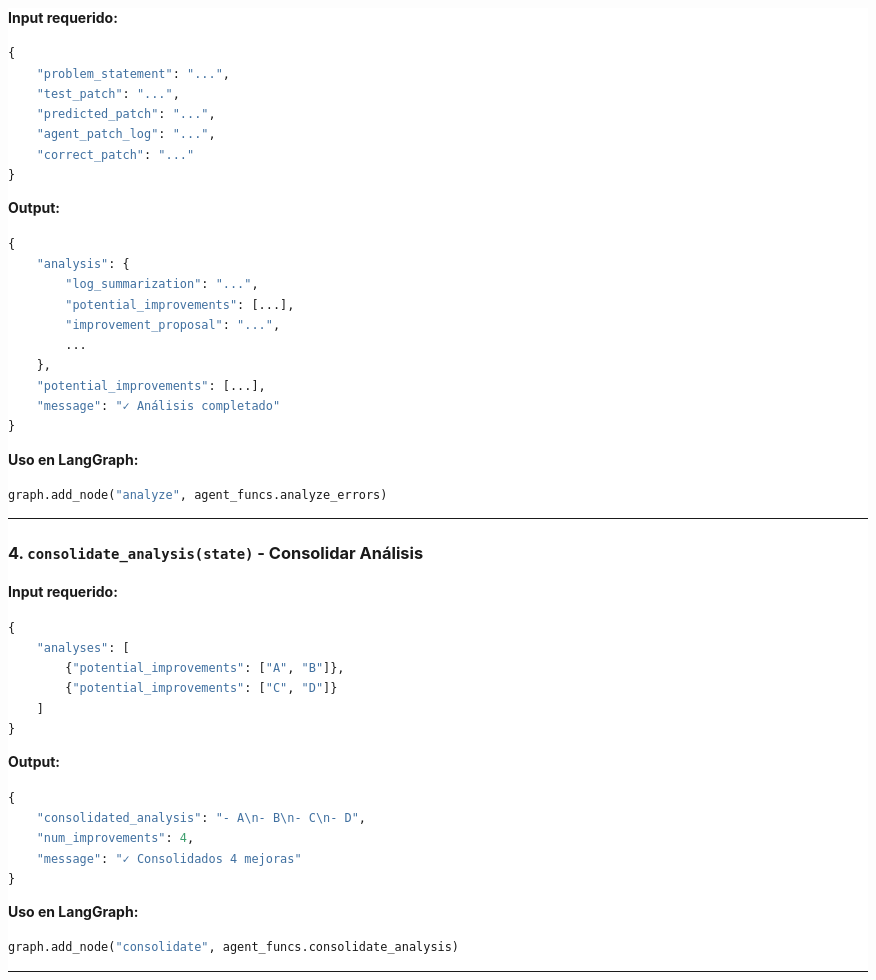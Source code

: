 **Input requerido:**
```python
{
    "problem_statement": "...",
    "test_patch": "...",
    "predicted_patch": "...",
    "agent_patch_log": "...",
    "correct_patch": "..."
}
```

**Output:**
```python
{
    "analysis": {
        "log_summarization": "...",
        "potential_improvements": [...],
        "improvement_proposal": "...",
        ...
    },
    "potential_improvements": [...],
    "message": "✓ Análisis completado"
}
```

**Uso en LangGraph:**
```python
graph.add_node("analyze", agent_funcs.analyze_errors)
```

---

### 4. **`consolidate_analysis(state)`** - Consolidar Análisis

**Input requerido:**
```python
{
    "analyses": [
        {"potential_improvements": ["A", "B"]},
        {"potential_improvements": ["C", "D"]}
    ]
}
```

**Output:**
```python
{
    "consolidated_analysis": "- A\n- B\n- C\n- D",
    "num_improvements": 4,
    "message": "✓ Consolidados 4 mejoras"
}
```

**Uso en LangGraph:**
```python
graph.add_node("consolidate", agent_funcs.consolidate_analysis)
```

---